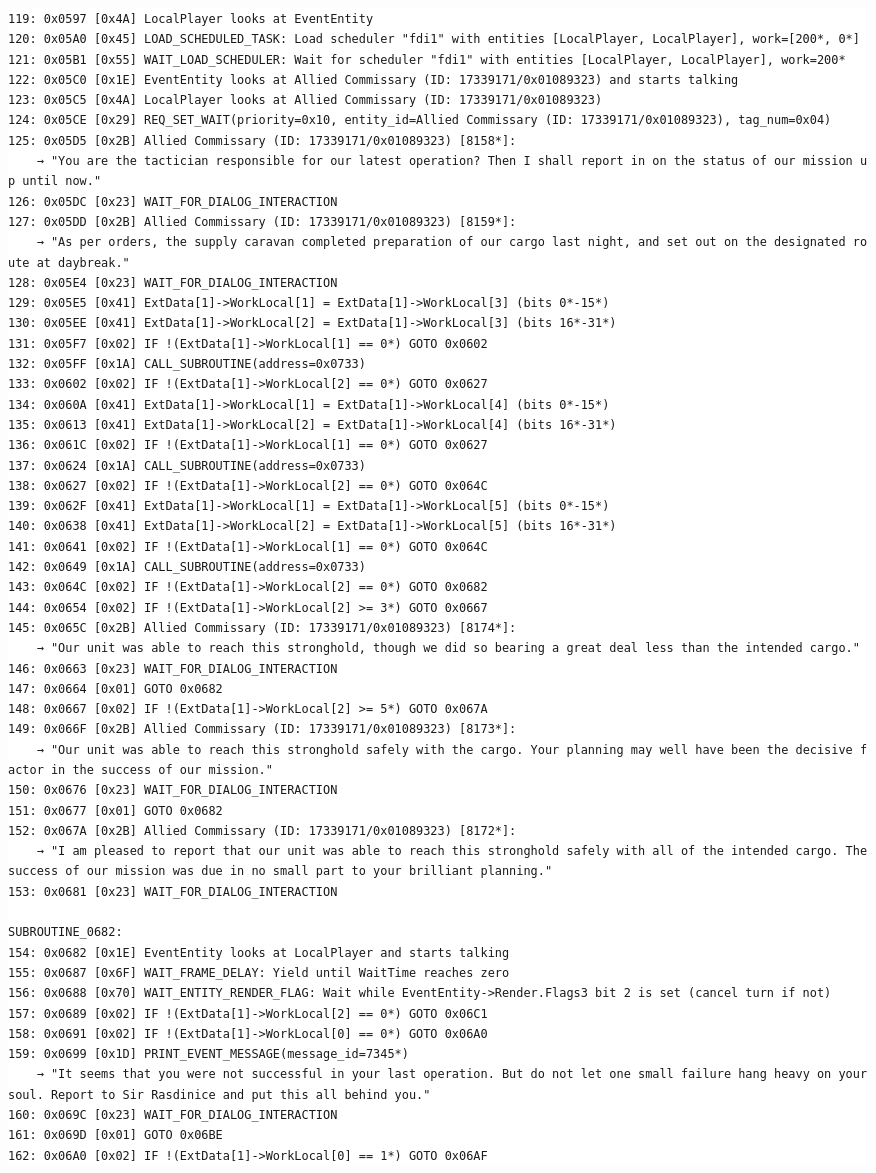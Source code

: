 ```
119: 0x0597 [0x4A] LocalPlayer looks at EventEntity
120: 0x05A0 [0x45] LOAD_SCHEDULED_TASK: Load scheduler "fdi1" with entities [LocalPlayer, LocalPlayer], work=[200*, 0*]
121: 0x05B1 [0x55] WAIT_LOAD_SCHEDULER: Wait for scheduler "fdi1" with entities [LocalPlayer, LocalPlayer], work=200*
122: 0x05C0 [0x1E] EventEntity looks at Allied Commissary (ID: 17339171/0x01089323) and starts talking
123: 0x05C5 [0x4A] LocalPlayer looks at Allied Commissary (ID: 17339171/0x01089323)
124: 0x05CE [0x29] REQ_SET_WAIT(priority=0x10, entity_id=Allied Commissary (ID: 17339171/0x01089323), tag_num=0x04)
125: 0x05D5 [0x2B] Allied Commissary (ID: 17339171/0x01089323) [8158*]:
    → "You are the tactician responsible for our latest operation? Then I shall report in on the status of our mission up until now."
126: 0x05DC [0x23] WAIT_FOR_DIALOG_INTERACTION
127: 0x05DD [0x2B] Allied Commissary (ID: 17339171/0x01089323) [8159*]:
    → "As per orders, the supply caravan completed preparation of our cargo last night, and set out on the designated route at daybreak."
128: 0x05E4 [0x23] WAIT_FOR_DIALOG_INTERACTION
129: 0x05E5 [0x41] ExtData[1]->WorkLocal[1] = ExtData[1]->WorkLocal[3] (bits 0*-15*)
130: 0x05EE [0x41] ExtData[1]->WorkLocal[2] = ExtData[1]->WorkLocal[3] (bits 16*-31*)
131: 0x05F7 [0x02] IF !(ExtData[1]->WorkLocal[1] == 0*) GOTO 0x0602
132: 0x05FF [0x1A] CALL_SUBROUTINE(address=0x0733)
133: 0x0602 [0x02] IF !(ExtData[1]->WorkLocal[2] == 0*) GOTO 0x0627
134: 0x060A [0x41] ExtData[1]->WorkLocal[1] = ExtData[1]->WorkLocal[4] (bits 0*-15*)
135: 0x0613 [0x41] ExtData[1]->WorkLocal[2] = ExtData[1]->WorkLocal[4] (bits 16*-31*)
136: 0x061C [0x02] IF !(ExtData[1]->WorkLocal[1] == 0*) GOTO 0x0627
137: 0x0624 [0x1A] CALL_SUBROUTINE(address=0x0733)
138: 0x0627 [0x02] IF !(ExtData[1]->WorkLocal[2] == 0*) GOTO 0x064C
139: 0x062F [0x41] ExtData[1]->WorkLocal[1] = ExtData[1]->WorkLocal[5] (bits 0*-15*)
140: 0x0638 [0x41] ExtData[1]->WorkLocal[2] = ExtData[1]->WorkLocal[5] (bits 16*-31*)
141: 0x0641 [0x02] IF !(ExtData[1]->WorkLocal[1] == 0*) GOTO 0x064C
142: 0x0649 [0x1A] CALL_SUBROUTINE(address=0x0733)
143: 0x064C [0x02] IF !(ExtData[1]->WorkLocal[2] == 0*) GOTO 0x0682
144: 0x0654 [0x02] IF !(ExtData[1]->WorkLocal[2] >= 3*) GOTO 0x0667
145: 0x065C [0x2B] Allied Commissary (ID: 17339171/0x01089323) [8174*]:
    → "Our unit was able to reach this stronghold, though we did so bearing a great deal less than the intended cargo."
146: 0x0663 [0x23] WAIT_FOR_DIALOG_INTERACTION
147: 0x0664 [0x01] GOTO 0x0682
148: 0x0667 [0x02] IF !(ExtData[1]->WorkLocal[2] >= 5*) GOTO 0x067A
149: 0x066F [0x2B] Allied Commissary (ID: 17339171/0x01089323) [8173*]:
    → "Our unit was able to reach this stronghold safely with the cargo. Your planning may well have been the decisive factor in the success of our mission."
150: 0x0676 [0x23] WAIT_FOR_DIALOG_INTERACTION
151: 0x0677 [0x01] GOTO 0x0682
152: 0x067A [0x2B] Allied Commissary (ID: 17339171/0x01089323) [8172*]:
    → "I am pleased to report that our unit was able to reach this stronghold safely with all of the intended cargo. The success of our mission was due in no small part to your brilliant planning."
153: 0x0681 [0x23] WAIT_FOR_DIALOG_INTERACTION

SUBROUTINE_0682:
154: 0x0682 [0x1E] EventEntity looks at LocalPlayer and starts talking
155: 0x0687 [0x6F] WAIT_FRAME_DELAY: Yield until WaitTime reaches zero
156: 0x0688 [0x70] WAIT_ENTITY_RENDER_FLAG: Wait while EventEntity->Render.Flags3 bit 2 is set (cancel turn if not)
157: 0x0689 [0x02] IF !(ExtData[1]->WorkLocal[2] == 0*) GOTO 0x06C1
158: 0x0691 [0x02] IF !(ExtData[1]->WorkLocal[0] == 0*) GOTO 0x06A0
159: 0x0699 [0x1D] PRINT_EVENT_MESSAGE(message_id=7345*)
    → "It seems that you were not successful in your last operation. But do not let one small failure hang heavy on your soul. Report to Sir Rasdinice and put this all behind you."
160: 0x069C [0x23] WAIT_FOR_DIALOG_INTERACTION
161: 0x069D [0x01] GOTO 0x06BE
162: 0x06A0 [0x02] IF !(ExtData[1]->WorkLocal[0] == 1*) GOTO 0x06AF
```